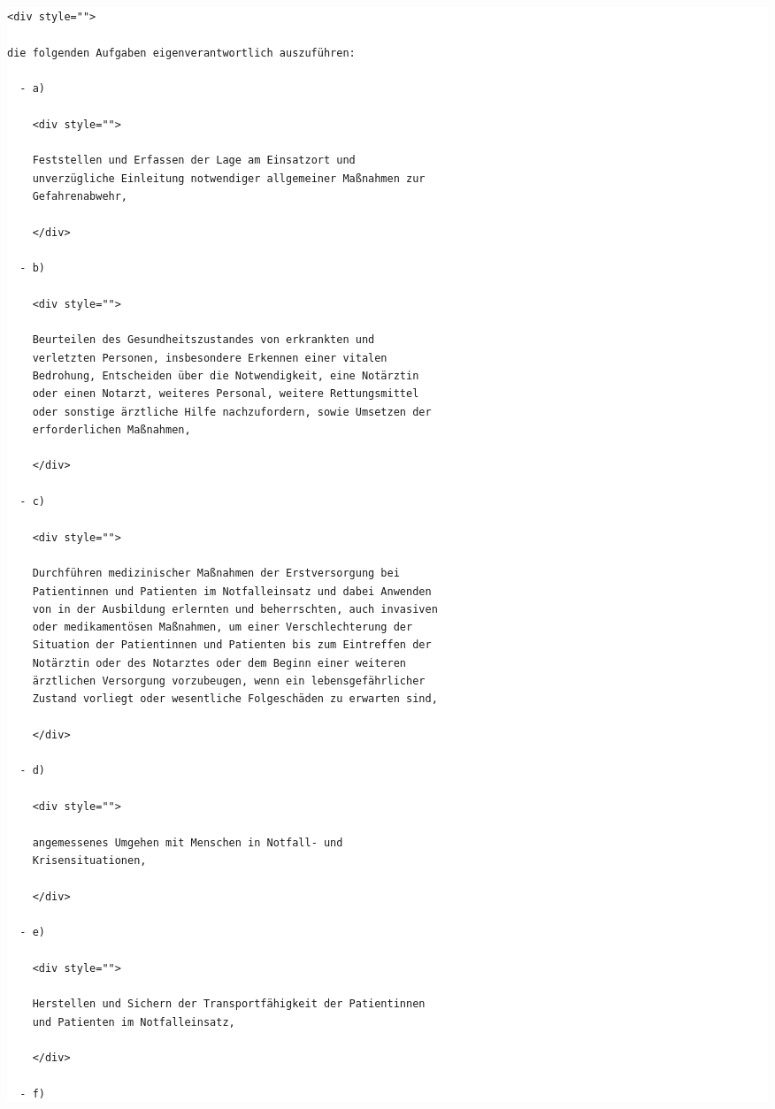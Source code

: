     <div style="">
    
    die folgenden Aufgaben eigenverantwortlich auszuführen:
    
      - a)
        
        <div style="">
        
        Feststellen und Erfassen der Lage am Einsatzort und
        unverzügliche Einleitung notwendiger allgemeiner Maßnahmen zur
        Gefahrenabwehr,
        
        </div>
    
      - b)
        
        <div style="">
        
        Beurteilen des Gesundheitszustandes von erkrankten und
        verletzten Personen, insbesondere Erkennen einer vitalen
        Bedrohung, Entscheiden über die Notwendigkeit, eine Notärztin
        oder einen Notarzt, weiteres Personal, weitere Rettungsmittel
        oder sonstige ärztliche Hilfe nachzufordern, sowie Umsetzen der
        erforderlichen Maßnahmen,
        
        </div>
    
      - c)
        
        <div style="">
        
        Durchführen medizinischer Maßnahmen der Erstversorgung bei
        Patientinnen und Patienten im Notfalleinsatz und dabei Anwenden
        von in der Ausbildung erlernten und beherrschten, auch invasiven
        oder medikamentösen Maßnahmen, um einer Verschlechterung der
        Situation der Patientinnen und Patienten bis zum Eintreffen der
        Notärztin oder des Notarztes oder dem Beginn einer weiteren
        ärztlichen Versorgung vorzubeugen, wenn ein lebensgefährlicher
        Zustand vorliegt oder wesentliche Folgeschäden zu erwarten sind,
        
        </div>
    
      - d)
        
        <div style="">
        
        angemessenes Umgehen mit Menschen in Notfall- und
        Krisensituationen,
        
        </div>
    
      - e)
        
        <div style="">
        
        Herstellen und Sichern der Transportfähigkeit der Patientinnen
        und Patienten im Notfalleinsatz,
        
        </div>
    
      - f)
        